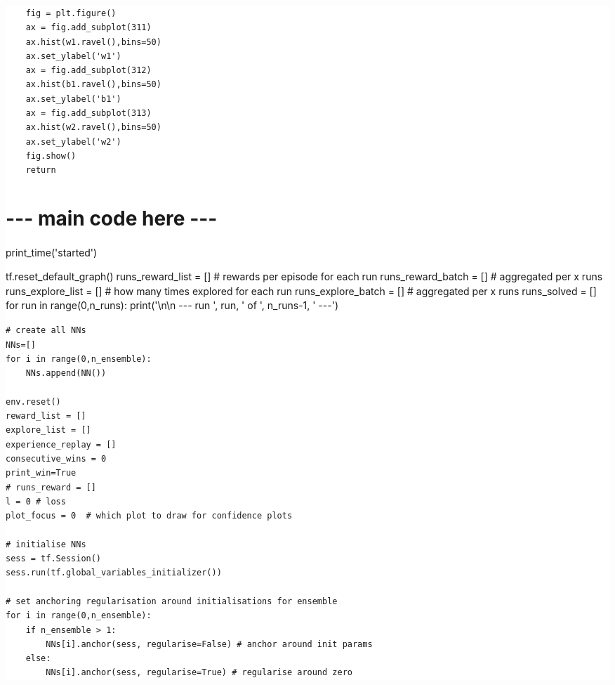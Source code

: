 		fig = plt.figure()
		ax = fig.add_subplot(311)
		ax.hist(w1.ravel(),bins=50)
		ax.set_ylabel('w1')
		ax = fig.add_subplot(312)
		ax.hist(b1.ravel(),bins=50)
		ax.set_ylabel('b1')
		ax = fig.add_subplot(313)
		ax.hist(w2.ravel(),bins=50)
		ax.set_ylabel('w2')
		fig.show()
		return


# --- main code here ---

print_time('started')

tf.reset_default_graph()
runs_reward_list = [] 	# rewards per episode for each run
runs_reward_batch = [] 	# aggregated per x runs
runs_explore_list = [] 	# how many times explored for each run
runs_explore_batch = []	# aggregated per x runs
runs_solved = []
for run in range(0,n_runs):
	print('\n\n --- run ', run, ' of ', n_runs-1, ' ---')

	# create all NNs
	NNs=[]
	for i in range(0,n_ensemble):
		NNs.append(NN())

	env.reset()
	reward_list = []
	explore_list = []
	experience_replay = []
	consecutive_wins = 0
	print_win=True
	# runs_reward = []
	l = 0 # loss
	plot_focus = 0	# which plot to draw for confidence plots

	# initialise NNs
	sess = tf.Session()
	sess.run(tf.global_variables_initializer())

	# set anchoring regularisation around initialisations for ensemble
	for i in range(0,n_ensemble):
		if n_ensemble > 1:
			NNs[i].anchor(sess, regularise=False) # anchor around init params
		else:
			NNs[i].anchor(sess, regularise=True) # regularise around zero
